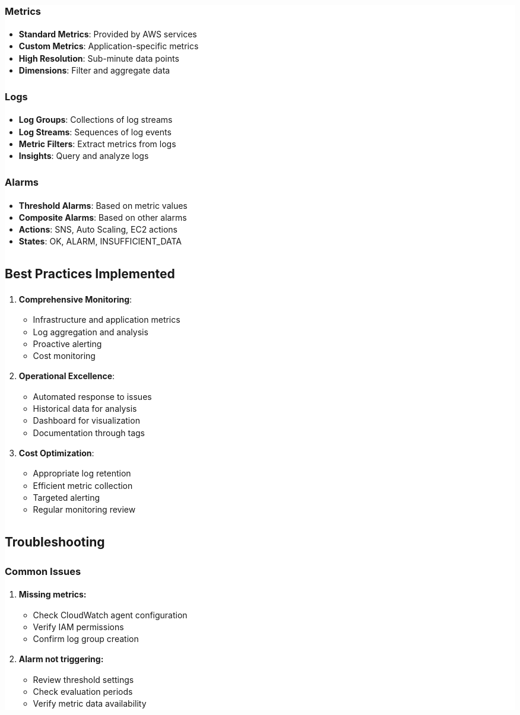### Metrics
- **Standard Metrics**: Provided by AWS services
- **Custom Metrics**: Application-specific metrics
- **High Resolution**: Sub-minute data points
- **Dimensions**: Filter and aggregate data

### Logs
- **Log Groups**: Collections of log streams
- **Log Streams**: Sequences of log events
- **Metric Filters**: Extract metrics from logs
- **Insights**: Query and analyze logs

### Alarms
- **Threshold Alarms**: Based on metric values
- **Composite Alarms**: Based on other alarms
- **Actions**: SNS, Auto Scaling, EC2 actions
- **States**: OK, ALARM, INSUFFICIENT_DATA

## Best Practices Implemented

1. **Comprehensive Monitoring**:
   - Infrastructure and application metrics
   - Log aggregation and analysis
   - Proactive alerting
   - Cost monitoring

2. **Operational Excellence**:
   - Automated response to issues
   - Historical data for analysis
   - Dashboard for visualization
   - Documentation through tags

3. **Cost Optimization**:
   - Appropriate log retention
   - Efficient metric collection
   - Targeted alerting
   - Regular monitoring review

## Troubleshooting

### Common Issues

1. **Missing metrics:**
   - Check CloudWatch agent configuration
   - Verify IAM permissions
   - Confirm log group creation

2. **Alarm not triggering:**
   - Review threshold settings
   - Check evaluation periods
   - Verify metric data availability
